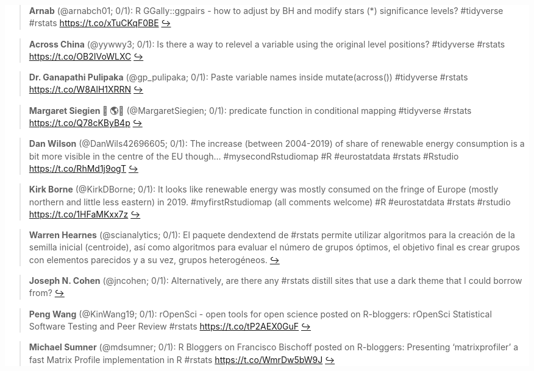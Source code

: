 > **Arnab** (@arnabch01; 0/1): R GGally::ggpairs - how to adjust by BH and modify stars (*) significance levels? #tidyverse #rstats https://t.co/xTuCKqF0BE  [&#8618;](https://twitter.com/dataandme/status/1362266960873082881)




> **Across China** (@yywwy3; 0/1): Is there a way to relevel a variable using the original level positions? #tidyverse #rstats https://t.co/OB2IVoWLXC  [&#8618;](https://twitter.com/dataandme/status/1362244385497374722)




> **Dr. Ganapathi Pulipaka** (@gp_pulipaka; 0/1): Paste variable names inside mutate(across()) #tidyverse #rstats https://t.co/W8AlH1XRRN  [&#8618;](https://twitter.com/dataandme/status/1362251839245279234)




> **Margaret Siegien 💫 🌎🚀** (@MargaretSiegien; 0/1): predicate function in conditional mapping #tidyverse #rstats https://t.co/Q78cKByB4p  [&#8618;](https://twitter.com/dataandme/status/1362259510597996544)




> **Dan Wilson** (@DanWils42696605; 0/1): The increase (between 2004-2019) of share of renewable energy consumption is a bit more visible in the centre of the EU though... #mysecondRstudiomap #R #eurostatdata #rstats #Rstudio https://t.co/RhMd1j9ogT  [&#8618;](https://twitter.com/dataandme/status/1362264399172554752)




> **Kirk Borne** (@KirkDBorne; 0/1): It looks like renewable energy was mostly consumed on the fringe of Europe (mostly northern and little less eastern) in 2019. #myfirstRstudiomap (all comments welcome) #R #eurostatdata #rstats #rstudio https://t.co/1HFaMKxx7z  [&#8618;](https://twitter.com/dataandme/status/1362248797548654592)




> **Warren Hearnes** (@scianalytics; 0/1): El paquete dendextend de #rstats permite utilizar algoritmos para la creación de la semilla inicial (centroide), así como algoritmos para evaluar el número de grupos óptimos, el objetivo final es crear grupos con elementos parecidos y a su vez, grupos heterogéneos.  [&#8618;](https://twitter.com/dataandme/status/1362246746898767877)




> **Joseph N. Cohen** (@jncohen; 0/1): Alternatively, are there any #rstats distill sites that use a dark theme that I could borrow from?  [&#8618;](https://twitter.com/dataandme/status/1362241253010796546)




> **Peng Wang** (@KinWang19; 0/1): rOpenSci - open tools for open science posted on R-bloggers: rOpenSci Statistical Software Testing and Peer Review #rstats https://t.co/tP2AEX0GuF  [&#8618;](https://twitter.com/dataandme/status/1362213251761795075)




> **Michael Sumner** (@mdsumner; 0/1): R Bloggers on Francisco Bischoff posted on R-bloggers: Presenting ‘matrixprofiler’ a fast Matrix Profile implementation in R #rstats https://t.co/WmrDw5bW9J  [&#8618;](https://twitter.com/dataandme/status/1362228481996816386)
